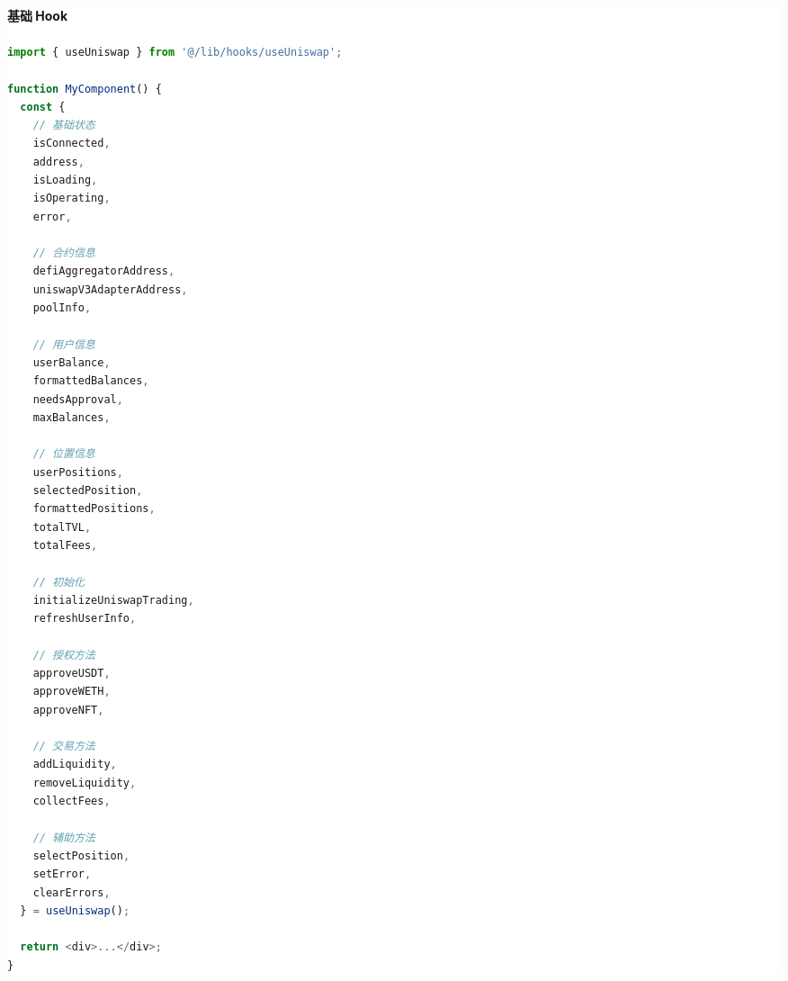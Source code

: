 #### 基础 Hook

```typescript
import { useUniswap } from '@/lib/hooks/useUniswap';

function MyComponent() {
  const {
    // 基础状态
    isConnected,
    address,
    isLoading,
    isOperating,
    error,

    // 合约信息
    defiAggregatorAddress,
    uniswapV3AdapterAddress,
    poolInfo,

    // 用户信息
    userBalance,
    formattedBalances,
    needsApproval,
    maxBalances,

    // 位置信息
    userPositions,
    selectedPosition,
    formattedPositions,
    totalTVL,
    totalFees,

    // 初始化
    initializeUniswapTrading,
    refreshUserInfo,

    // 授权方法
    approveUSDT,
    approveWETH,
    approveNFT,

    // 交易方法
    addLiquidity,
    removeLiquidity,
    collectFees,

    // 辅助方法
    selectPosition,
    setError,
    clearErrors,
  } = useUniswap();

  return <div>...</div>;
}
```
